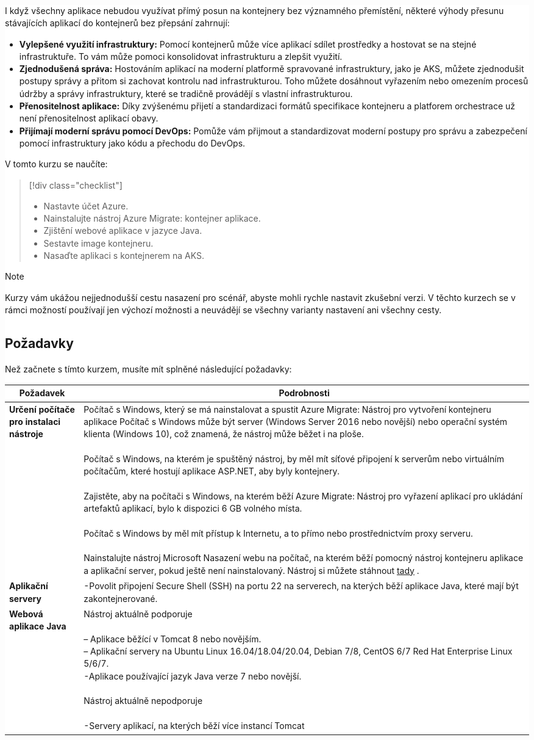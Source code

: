 I když všechny aplikace nebudou využívat přímý posun na kontejnery bez významného přemístění, některé výhody přesunu stávajících aplikací do kontejnerů bez přepsání zahrnují:

- **Vylepšené využití infrastruktury:** Pomocí kontejnerů může více aplikací sdílet prostředky a hostovat se na stejné infrastruktuře. To vám může pomoci konsolidovat infrastrukturu a zlepšit využití.
- **Zjednodušená správa:** Hostováním aplikací na moderní platformě spravované infrastruktury, jako je AKS, můžete zjednodušit postupy správy a přitom si zachovat kontrolu nad infrastrukturou. Toho můžete dosáhnout vyřazením nebo omezením procesů údržby a správy infrastruktury, které se tradičně provádějí s vlastní infrastrukturou.
- **Přenositelnost aplikace:** Díky zvýšenému přijetí a standardizaci formátů specifikace kontejneru a platforem orchestrace už není přenositelnost aplikací obavy.
- **Přijímají moderní správu pomocí DevOps:** Pomůže vám přijmout a standardizovat moderní postupy pro správu a zabezpečení pomocí infrastruktury jako kódu a přechodu do DevOps.


V tomto kurzu se naučíte:

> [!div class="checklist"]
> * Nastavte účet Azure.
> * Nainstalujte nástroj Azure Migrate: kontejner aplikace.
> * Zjištění webové aplikace v jazyce Java.
> * Sestavte image kontejneru.
> * Nasaďte aplikaci s kontejnerem na AKS.

> [!NOTE]
> Kurzy vám ukážou nejjednodušší cestu nasazení pro scénář, abyste mohli rychle nastavit zkušební verzi. V těchto kurzech se v rámci možností používají jen výchozí možnosti a neuvádějí se všechny varianty nastavení ani všechny cesty.

## <a name="prerequisites"></a>Požadavky

Než začnete s tímto kurzem, musíte mít splněné následující požadavky:

**Požadavek** | **Podrobnosti**
--- | ---
**Určení počítače pro instalaci nástroje** | Počítač s Windows, který se má nainstalovat a spustit Azure Migrate: Nástroj pro vytvoření kontejneru aplikace Počítač s Windows může být server (Windows Server 2016 nebo novější) nebo operační systém klienta (Windows 10), což znamená, že nástroj může běžet i na ploše. <br/><br/> Počítač s Windows, na kterém je spuštěný nástroj, by měl mít síťové připojení k serverům nebo virtuálním počítačům, které hostují aplikace ASP.NET, aby byly kontejnery.<br/><br/> Zajistěte, aby na počítači s Windows, na kterém běží Azure Migrate: Nástroj pro vyřazení aplikací pro ukládání artefaktů aplikací, bylo k dispozici 6 GB volného místa. <br/><br/> Počítač s Windows by měl mít přístup k Internetu, a to přímo nebo prostřednictvím proxy serveru. <br/> <br/>Nainstalujte nástroj Microsoft Nasazení webu na počítač, na kterém běží pomocný nástroj kontejneru aplikace a aplikační server, pokud ještě není nainstalovaný. Nástroj si můžete stáhnout [tady](https://aka.ms/webdeploy3.6) .
**Aplikační servery** | -Povolit připojení Secure Shell (SSH) na portu 22 na serverech, na kterých běží aplikace Java, které mají být zakontejnerované. <br/>
**Webová aplikace Java** | Nástroj aktuálně podporuje <br/><br/> – Aplikace běžící v Tomcat 8 nebo novějším.<br/> – Aplikační servery na Ubuntu Linux 16.04/18.04/20.04, Debian 7/8, CentOS 6/7 Red Hat Enterprise Linux 5/6/7. <br/> -Aplikace používající jazyk Java verze 7 nebo novější.  <br/><br/> Nástroj aktuálně nepodporuje <br/><br/> -Servery aplikací, na kterých běží více instancí Tomcat <br/>  
